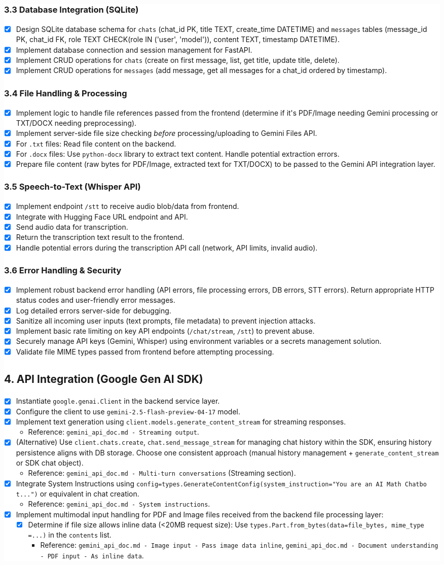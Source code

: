 ### 3.3 Database Integration (SQLite)

- [x] Design SQLite database schema for `chats` (chat_id PK, title TEXT, create_time DATETIME) and `messages` tables (message_id PK, chat_id FK, role TEXT CHECK(role IN ('user', 'model')), content TEXT, timestamp DATETIME).
- [x] Implement database connection and session management for FastAPI.
- [x] Implement CRUD operations for `chats` (create on first message, list, get title, update title, delete).
- [x] Implement CRUD operations for `messages` (add message, get all messages for a chat_id ordered by timestamp).

### 3.4 File Handling & Processing

- [x] Implement logic to handle file references passed from the frontend (determine if it's PDF/Image needing Gemini processing or TXT/DOCX needing preprocessing).
- [x] Implement server-side file size checking *before* processing/uploading to Gemini Files API.
- [x] For `.txt` files: Read file content on the backend.
- [x] For `.docx` files: Use `python-docx` library to extract text content. Handle potential extraction errors.
- [x] Prepare file content (raw bytes for PDF/Image, extracted text for TXT/DOCX) to be passed to the Gemini API integration layer.

### 3.5 Speech-to-Text (Whisper API)

- [x] Implement endpoint `/stt` to receive audio blob/data from frontend.
- [x] Integrate with Hugging Face URL endpoint and API.
- [x] Send audio data for transcription.
- [x] Return the transcription text result to the frontend.
- [x] Handle potential errors during the transcription API call (network, API limits, invalid audio).

### 3.6 Error Handling & Security

- [x] Implement robust backend error handling (API errors, file processing errors, DB errors, STT errors). Return appropriate HTTP status codes and user-friendly error messages.
- [x] Log detailed errors server-side for debugging.
- [x] Sanitize all incoming user inputs (text prompts, file metadata) to prevent injection attacks.
- [x] Implement basic rate limiting on key API endpoints (`/chat/stream`, `/stt`) to prevent abuse.
- [x] Securely manage API keys (Gemini, Whisper) using environment variables or a secrets management solution.
- [x] Validate file MIME types passed from frontend before attempting processing.

## 4. API Integration (Google Gen AI SDK)

- [x] Instantiate `google.genai.Client` in the backend service layer.
- [x] Configure the client to use `gemini-2.5-flash-preview-04-17` model.
- [x] Implement text generation using `client.models.generate_content_stream` for streaming responses.
    - Reference: `gemini_api_doc.md - Streaming output`.
- [x] (Alternative) Use `client.chats.create`, `chat.send_message_stream` for managing chat history within the SDK, ensuring history persistence aligns with DB storage. Choose one consistent approach (manual history management + `generate_content_stream` or SDK chat object).
    - Reference: `gemini_api_doc.md - Multi-turn conversations` (Streaming section).
- [x] Integrate System Instructions using `config=types.GenerateContentConfig(system_instruction="You are an AI Math Chatbot...")` or equivalent in chat creation.
    - Reference: `gemini_api_doc.md - System instructions`.
- [x] Implement multimodal input handling for PDF and Image files received from the backend file processing layer:
    - [x] Determine if file size allows inline data (<20MB request size): Use `types.Part.from_bytes(data=file_bytes, mime_type=...)` in the `contents` list.
        - Reference: `gemini_api_doc.md - Image input - Pass image data inline`, `gemini_api_doc.md - Document understanding - PDF input - As inline data`.